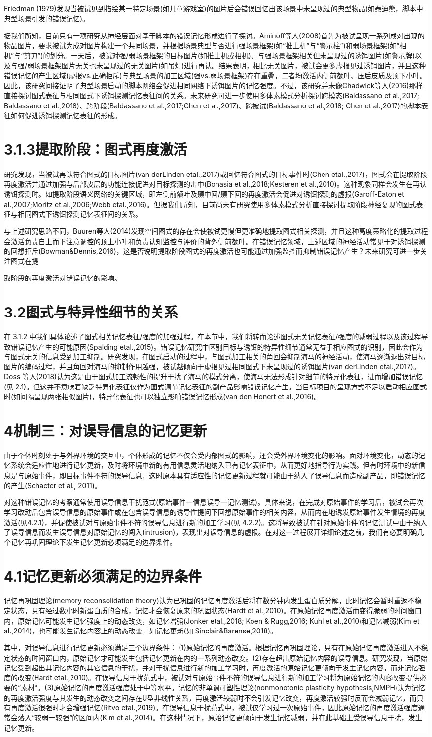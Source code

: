 Friedman (1979)发现当被试见到描绘某一特定场景(如儿童游戏室)的图片后会错误回忆出该场景中未呈现过的典型物品(如泰迪熊，脚本中典型场景引发的错误记忆)。

据我们所知，目前只有一项研究从神经层面对基于脚本的错误记忆形成进行了探讨。Aminoff等人(2008)首先为被试呈现一系列成对出现的物品图片，要求被试为成对图片构建一个共同场景，并根据场景典型与否进行强场景框架(如“推土机”与“警示柱”)和弱场景框架(如“相机”与“剪刀”)的划分。一天后，被试对强/弱场景框架的目标图片(如推土机或相机)、与强场景框架相关但未呈现过的诱饵图片(如警示牌)以及与强/弱场景框架图片无关也未呈现过的无关图片(如吊灯)进行再认。结果表明，相比无关图片，被试会更多虚报见过诱饵图片，并且这种错误记忆的产生区域(虚报vs.正确拒斥)与典型场景的加工区域(强vs.弱场景框架)存在重叠，二者均激活内侧前额叶、压后皮质及顶下小叶。因此，该研究间接证明了典型场景启动的脚本网络会促进相同网络下诱饵图片的记忆强度。不过，该研究并未像Chadwick等人(2016)那样直接探讨图式表征与相同图式下诱饵探测记忆表征间的关系。未来研究可进一步使用多体素模式分析探讨跨模态(Baldassano et al.,2017; Baldassano et al.,2018)、跨阶段(Baldassano et al.,2017;Chen et al.,2017)、跨被试(Baldassano et al.,2018; Chen et al.,2017)的脚本表征如何促进诱饵探测记忆表征的形成。

# 3.1.3提取阶段：图式再度激活

研究发现，当被试再认符合图式的目标图片(van derLinden etal.,2017)或回忆符合图式的目标事件时(Chen etal.,2017)，图式会在提取阶段再度激活并通过加强与后部皮层的功能连接促进对目标探测的击中(Bonasia et al.,2018;Kesteren et al.,2010)。这种现象同样会发生在再认诱饵探测时。如提取阶段语义网络的关键区域，即左侧前额叶及颞中回/颞下回的再度激活会促进对诱饵探测的虚报(Garoff-Eaton et al.,2007;Moritz et al.,2006;Webb etal.,2016)。但据我们所知，目前尚未有研究使用多体素模式分析直接探讨提取阶段神经复现的图式表征与相同图式下诱饵探测记忆表征间的关系。

与上述研究思路不同，Buuren等人(2014)发现空间图式的存在会使被试更慢但更准确地提取图式相关探测，并且这种高度策略化的提取过程会激活负责自上而下注意调控的顶上小叶和负责认知监控与评价的背外侧前额叶。在错误记忆领域，上述区域的神经活动常见于对诱饵探测的回想拒斥(Bowman&Dennis,2016)，这是否说明提取阶段图式的再度激活也可能通过加强监控而抑制错误记忆产生？未来研究可进一步关注图式在提

取阶段的再度激活对错误记忆的影响。

# 3.2图式与特异性细节的关系

在 3.1.2 中我们具体论述了图式相关记忆表征/强度的加强过程。在本节中，我们将转而论述图式无关记忆表征/强度的减弱过程以及该过程导致错误记忆产生的可能原因(Spalding etal.,2015)。错误记忆研究中区别目标与诱饵的特异性细节通常无益于相应图式的识别，因此会作为与图式无关的信息受到加工抑制。研究发现，在图式启动的过程中，与图式加工相关的角回会抑制海马的神经活动，使海马逐渐退出对目标图片的编码过程，并且角回对海马的抑制作用越强，被试越倾向于虚报见过相同图式下未呈现过的诱饵图片(van derLinden etal.,2017)。Doss 等人(2018)认为这是由于图式加工流畅性的提升干扰了海马的模式分离，使海马无法形成针对细节的特异化表征，进而增加错误记忆(见 2.1)。但这并不意味着缺乏特异化表征仅作为图式调节记忆表征的副产品影响错误记忆产生。当目标项目的呈现方式不足以启动相应图式时(如间隔呈现两张相似图片)，特异化表征也可以独立影响错误记忆形成(van den Honert et al.,2016)。

# 4机制三：对误导信息的记忆更新

由于个体时刻处于与外界环境的交互中，个体形成的记忆不仅会受内部图式的影响，还会受外界环境变化的影响。面对环境变化，动态的记忆系统会适应性地进行记忆更新，及时将环境中新的有用信息灵活地纳入已有记忆表征中，从而更好地指导行为实践。但有时环境中的新信息是与原始事件，即目标事件不符的误导信息，这时原本具有适应性的记忆更新过程就可能由于纳入了误导信息而造成副产品，即错误记忆的产生(Schacter et al., 2011)。

对这种错误记忆的考察通常使用误导信息干扰范式(原始事件一信息误导一记忆测试)。具体来说，在完成对原始事件的学习后，被试会再次学习改动后包含误导信息的原始事件或在包含误导信息的诱导性提问下回想原始事件的相关内容，从而内在地诱发原始事件发生情境的再度激活(见4.2.1)，并促使被试对与原始事件不符的误导信息进行新的加工学习(见 4.2.2)。这将导致被试在针对原始事件的记忆测试中由于纳入了误导信息而发生误导信息对原始记忆的闯入(intrusion)，表现出对误导信息的虚报。在对这一过程展开详细论述之前，我们有必要明确几个记忆再巩固理论下发生记忆更新必须满足的边界条件。

# 4.1记忆更新必须满足的边界条件

记忆再巩固理论(memory reconsolidation theory)认为已巩固的记忆再度激活后将在数分钟内发生蛋白质分解，此时记忆会暂时重返不稳定状态，只有经过数小时新蛋白质的合成，记忆才会恢复原来的巩固状态(Hardt et al.,2010)。在原始记忆再度激活而变得脆弱的时间窗口内，原始记忆可能发生记忆强度上的动态改变，如记忆增强(Jonker etal.,2018; Koen & Rugg,2016; Kuhl et al.,2010)和记忆减弱(Kim et al.,2014)，也可能发生记忆内容上的动态改变，如记忆更新(如 Sinclair&Barense,2018)。

其中，对误导信息进行记忆更新必须满足三个边界条件： (1)原始记忆的再度激活。根据记忆再巩固理论，只有在原始记忆再度激活进入不稳定状态的时间窗口内，原始记忆才可能发生包括记忆更新在内的一系列动态改变。(2)存在超出原始记忆内容的误导信息。研究发现，当原始记忆受到超出其记忆内容的其它信息的干扰，并对干扰信息进行新的加工学习时，再度激活的原始记忆更倾向于发生记忆内容，而非记忆强度的改变(Hardt etal.,2010)。在误导信息干扰范式中，被试对与原始事件不符的误导信息进行新的加工学习将为原始记忆的内容改变提供必要的“素材”。(3)原始记忆的再度激活强度处于中等水平。记忆的非单调可塑性理论(nonmonotonic plasticity hypothesis,NMPH)认为记忆的再度激活强度与其发生的动态改变之间存在U型非线性关系，再度激活较弱时不会引发记忆改变，再度激活较强时反而会减弱记忆，而只有再度激活很强时才会增强记忆(Ritvo etal.,2019)。在误导信息干扰范式中，被试仅学习过一次原始事件，因此原始记忆的再度激活强度通常会落入“较弱一较强”的区间内(Kim et al.,2014)。在这种情况下，原始记忆更倾向于发生记忆减弱，并在此基础上受误导信息干扰，发生记忆更新。
